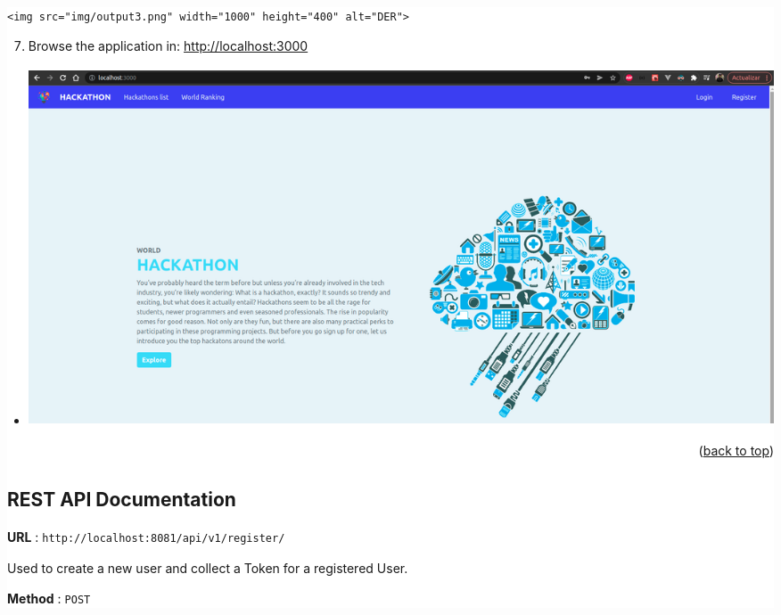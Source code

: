     <img src="img/output3.png" width="1000" height="400" alt="DER">

7. Browse the application in: [http://localhost:3000](http://localhost:3000)

- <img src="img/appReact.png" width="1000" height="400" alt="DER">

<p align="right">(<a href="#top">back to top</a>)</p>

## REST API Documentation

**URL** : `http://localhost:8081/api/v1/register/`

<p id="rest">Used to create a new user and collect a Token for a registered User.</p>

**Method** : `POST`

